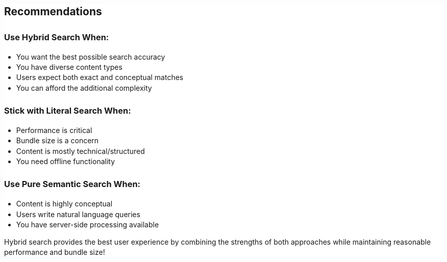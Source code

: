## Recommendations

### **Use Hybrid Search When:**
- You want the best possible search accuracy
- You have diverse content types
- Users expect both exact and conceptual matches
- You can afford the additional complexity

### **Stick with Literal Search When:**
- Performance is critical
- Bundle size is a concern
- Content is mostly technical/structured
- You need offline functionality

### **Use Pure Semantic Search When:**
- Content is highly conceptual
- Users write natural language queries
- You have server-side processing available

Hybrid search provides the best user experience by combining the strengths of both approaches while maintaining reasonable performance and bundle size!
